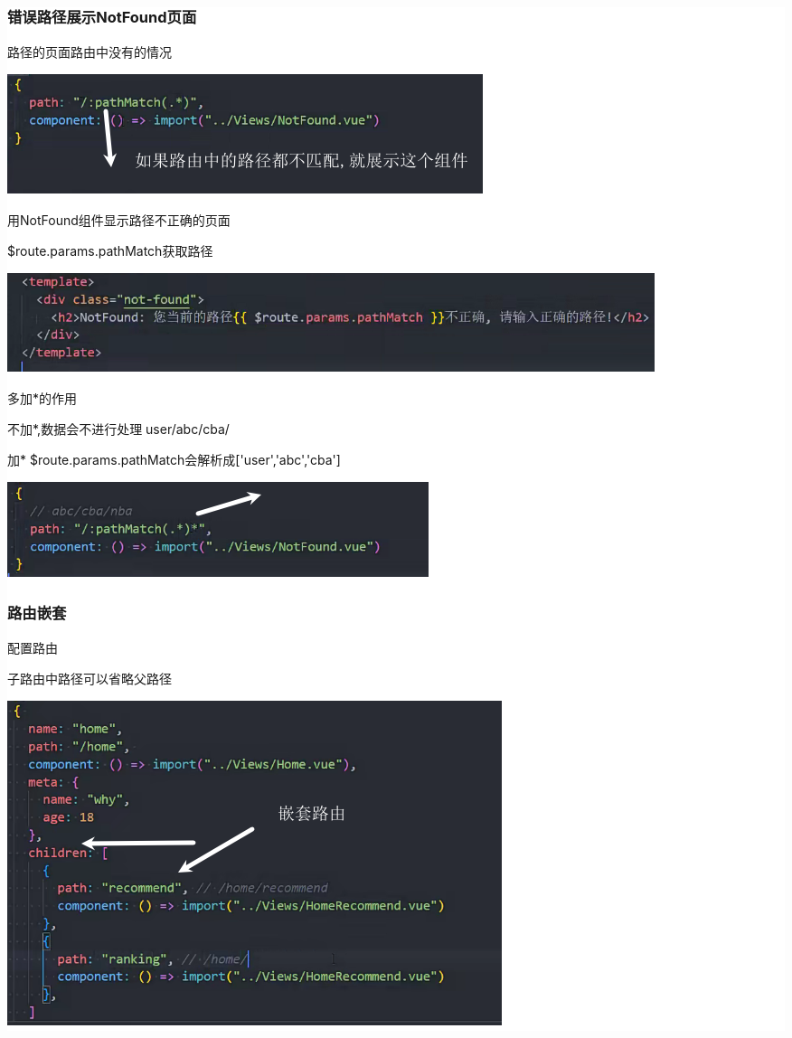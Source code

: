 ### 错误路径展示NotFound页面

路径的页面路由中没有的情况

![image-20240122114849824](img/image-20240122114849824.png)

用NotFound组件显示路径不正确的页面

$route.params.pathMatch获取路径

![image-20240122115035424](img/image-20240122115035424.png)

多加*的作用

不加*,数据会不进行处理 user/abc/cba/

加* $route.params.pathMatch会解析成['user','abc','cba']

![image-20240122115242270](img/image-20240122115242270.png)

### 路由嵌套

配置路由

子路由中路径可以省略父路径

![image-20240122124512833](img/image-20240122124512833.png)
